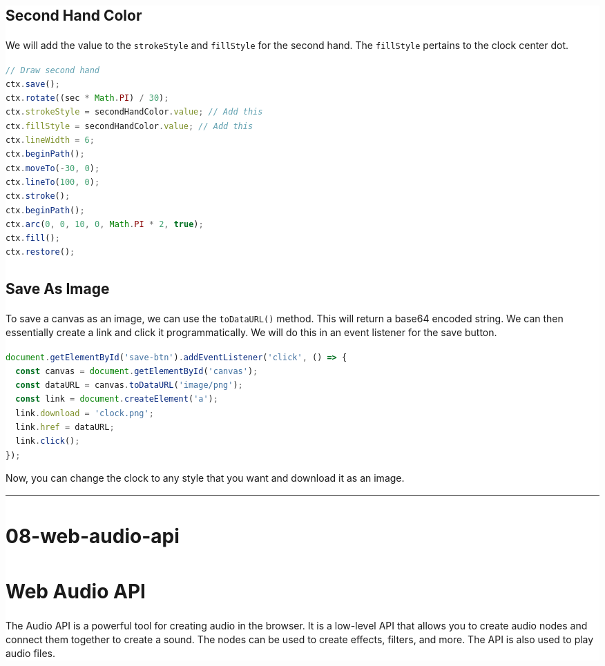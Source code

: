 ## Second Hand Color

We will add the value to the `strokeStyle` and `fillStyle` for the second hand. The `fillStyle` pertains to the clock center dot.

```js
// Draw second hand
ctx.save();
ctx.rotate((sec * Math.PI) / 30);
ctx.strokeStyle = secondHandColor.value; // Add this
ctx.fillStyle = secondHandColor.value; // Add this
ctx.lineWidth = 6;
ctx.beginPath();
ctx.moveTo(-30, 0);
ctx.lineTo(100, 0);
ctx.stroke();
ctx.beginPath();
ctx.arc(0, 0, 10, 0, Math.PI * 2, true);
ctx.fill();
ctx.restore();
```

## Save As Image

To save a canvas as an image, we can use the `toDataURL()` method. This will return a base64 encoded string. We can then essentially create a link and click it programmatically. We will do this in an event listener for the save button.

```js
document.getElementById('save-btn').addEventListener('click', () => {
  const canvas = document.getElementById('canvas');
  const dataURL = canvas.toDataURL('image/png');
  const link = document.createElement('a');
  link.download = 'clock.png';
  link.href = dataURL;
  link.click();
});
```

Now, you can change the clock to any style that you want and download it as an image.


---


# 08-web-audio-api

# Web Audio API

The Audio API is a powerful tool for creating audio in the browser. It is a low-level API that allows you to create audio nodes and connect them together to create a sound. The nodes can be used to create effects, filters, and more. The API is also used to play audio files.
